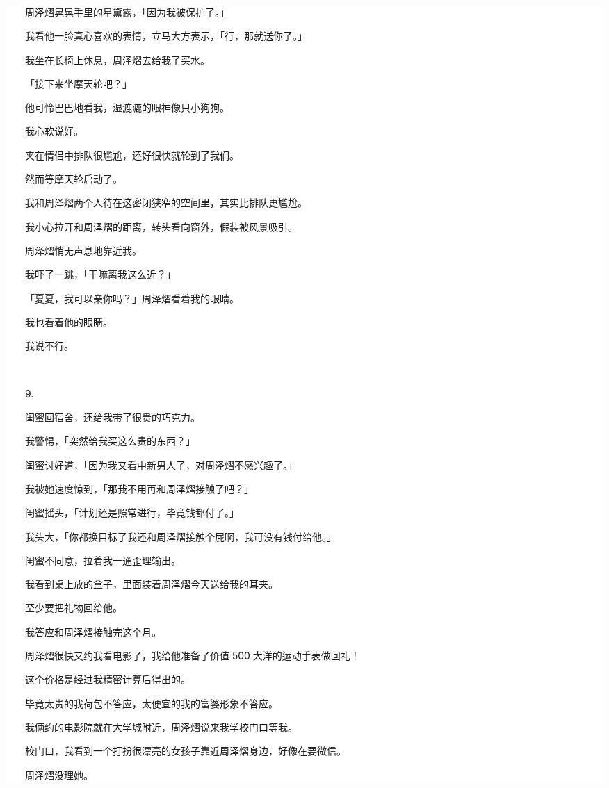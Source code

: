 &emsp;&emsp;周泽熠晃晃手里的星黛露，「因为我被保护了。」  
  
&emsp;&emsp;我看他一脸真心喜欢的表情，立马大方表示，「行，那就送你了。」  
  
&emsp;&emsp;我坐在长椅上休息，周泽熠去给我了买水。  
  
&emsp;&emsp;「接下来坐摩天轮吧？」  
  
&emsp;&emsp;他可怜巴巴地看我，湿漉漉的眼神像只小狗狗。  
  
&emsp;&emsp;我心软说好。  
  
&emsp;&emsp;夹在情侣中排队很尴尬，还好很快就轮到了我们。  
  
&emsp;&emsp;然而等摩天轮启动了。  
  
&emsp;&emsp;我和周泽熠两个人待在这密闭狭窄的空间里，其实比排队更尴尬。  
  
&emsp;&emsp;我小心拉开和周泽熠的距离，转头看向窗外，假装被风景吸引。  
  
&emsp;&emsp;周泽熠悄无声息地靠近我。  
  
&emsp;&emsp;我吓了一跳，「干嘛离我这么近？」  
  
&emsp;&emsp;「夏夏，我可以亲你吗？」周泽熠看着我的眼睛。  
  
&emsp;&emsp;我也看着他的眼睛。  
  
&emsp;&emsp;我说不行。  
  
&emsp;&emsp;   
  
&emsp;&emsp;9.  
  
&emsp;&emsp;闺蜜回宿舍，还给我带了很贵的巧克力。  
  
&emsp;&emsp;我警惕，「突然给我买这么贵的东西？」  
  
&emsp;&emsp;闺蜜讨好道，「因为我又看中新男人了，对周泽熠不感兴趣了。」  
  
&emsp;&emsp;我被她速度惊到，「那我不用再和周泽熠接触了吧？」  
  
&emsp;&emsp;闺蜜摇头，「计划还是照常进行，毕竟钱都付了。」  
  
&emsp;&emsp;我头大，「你都换目标了我还和周泽熠接触个屁啊，我可没有钱付给他。」  
  
&emsp;&emsp;闺蜜不同意，拉着我一通歪理输出。  
  
&emsp;&emsp;我看到桌上放的盒子，里面装着周泽熠今天送给我的耳夹。  
  
&emsp;&emsp;至少要把礼物回给他。  
  
&emsp;&emsp;我答应和周泽熠接触完这个月。  
  
&emsp;&emsp;周泽熠很快又约我看电影了，我给他准备了价值 500 大洋的运动手表做回礼！  
  
&emsp;&emsp;这个价格是经过我精密计算后得出的。  
  
&emsp;&emsp;毕竟太贵的我荷包不答应，太便宜的我的富婆形象不答应。  
  
&emsp;&emsp;我俩约的电影院就在大学城附近，周泽熠说来我学校门口等我。  
  
&emsp;&emsp;校门口，我看到一个打扮很漂亮的女孩子靠近周泽熠身边，好像在要微信。  
  
&emsp;&emsp;周泽熠没理她。  
  